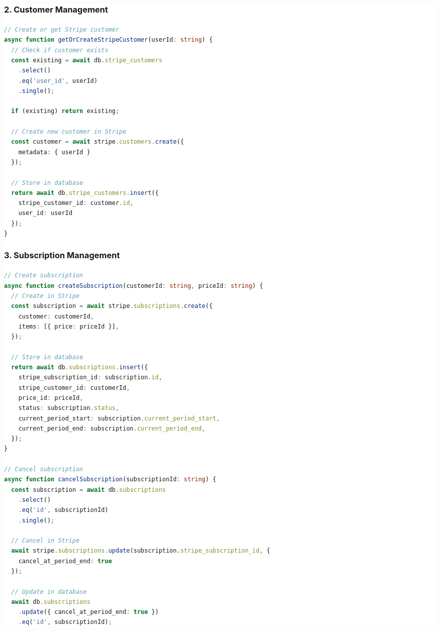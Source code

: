 ### 2. Customer Management

```typescript
// Create or get Stripe customer
async function getOrCreateStripeCustomer(userId: string) {
  // Check if customer exists
  const existing = await db.stripe_customers
    .select()
    .eq('user_id', userId)
    .single();

  if (existing) return existing;

  // Create new customer in Stripe
  const customer = await stripe.customers.create({
    metadata: { userId }
  });

  // Store in database
  return await db.stripe_customers.insert({
    stripe_customer_id: customer.id,
    user_id: userId
  });
}
```

### 3. Subscription Management

```typescript
// Create subscription
async function createSubscription(customerId: string, priceId: string) {
  // Create in Stripe
  const subscription = await stripe.subscriptions.create({
    customer: customerId,
    items: [{ price: priceId }],
  });

  // Store in database
  return await db.subscriptions.insert({
    stripe_subscription_id: subscription.id,
    stripe_customer_id: customerId,
    price_id: priceId,
    status: subscription.status,
    current_period_start: subscription.current_period_start,
    current_period_end: subscription.current_period_end,
  });
}

// Cancel subscription
async function cancelSubscription(subscriptionId: string) {
  const subscription = await db.subscriptions
    .select()
    .eq('id', subscriptionId)
    .single();

  // Cancel in Stripe
  await stripe.subscriptions.update(subscription.stripe_subscription_id, {
    cancel_at_period_end: true
  });

  // Update in database
  await db.subscriptions
    .update({ cancel_at_period_end: true })
    .eq('id', subscriptionId);
```